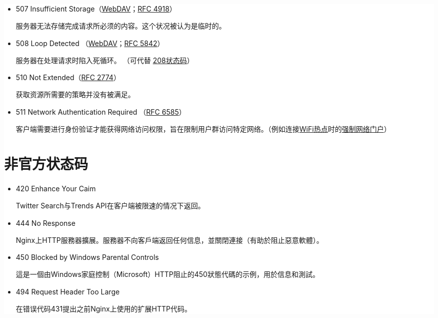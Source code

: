 - 507 Insufficient Storage（[WebDAV](https://zh.wikipedia.org/wiki/WebDAV)；[RFC 4918](https://tools.ietf.org/html/rfc4918)）

  服务器无法存储完成请求所必须的内容。这个状况被认为是临时的。

- 508 Loop Detected （[WebDAV](https://zh.wikipedia.org/wiki/WebDAV)；[RFC 5842](https://tools.ietf.org/html/rfc5842)）

  服务器在处理请求时陷入死循环。 （可代替 [208状态码](https://zh.wikipedia.org/wiki/HTTP状态码#208)）

- 510 Not Extended（[RFC 2774](https://tools.ietf.org/html/rfc2774)）

  获取资源所需要的策略并没有被满足。

- 511 Network Authentication Required （[RFC 6585](https://tools.ietf.org/html/rfc6585)）

  客户端需要进行身份验证才能获得网络访问权限，旨在限制用户群访问特定网络。（例如连接[WiFi热点](https://zh.wikipedia.org/wiki/热点_(Wi-Fi))时的[强制网络门户](https://zh.wikipedia.org/wiki/强制门户)）

# 非官方状态码

- 420 Enhance Your Caim

  Twitter Search与Trends API在客户端被限速的情况下返回。

- 444 No Response

  Nginx上HTTP服務器擴展。服務器不向客戶端返回任何信息，並關閉連接（有助於阻止惡意軟體）。

- 450 Blocked by Windows Parental Controls

  這是一個由Windows家庭控制（Microsoft）HTTP阻止的450狀態代碼的示例，用於信息和測試。

- 494 Request Header Too Large

  在错误代码431提出之前Nginx上使用的扩展HTTP代码。